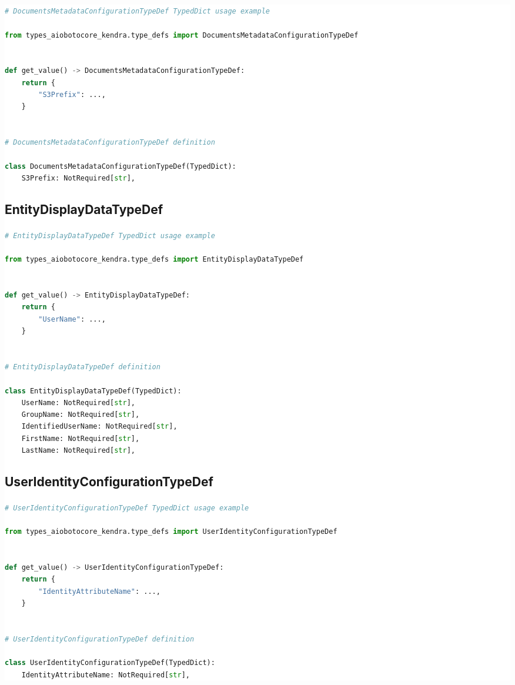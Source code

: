 ```python
# DocumentsMetadataConfigurationTypeDef TypedDict usage example

from types_aiobotocore_kendra.type_defs import DocumentsMetadataConfigurationTypeDef


def get_value() -> DocumentsMetadataConfigurationTypeDef:
    return {
        "S3Prefix": ...,
    }


# DocumentsMetadataConfigurationTypeDef definition

class DocumentsMetadataConfigurationTypeDef(TypedDict):
    S3Prefix: NotRequired[str],
```


## EntityDisplayDataTypeDef

```python
# EntityDisplayDataTypeDef TypedDict usage example

from types_aiobotocore_kendra.type_defs import EntityDisplayDataTypeDef


def get_value() -> EntityDisplayDataTypeDef:
    return {
        "UserName": ...,
    }


# EntityDisplayDataTypeDef definition

class EntityDisplayDataTypeDef(TypedDict):
    UserName: NotRequired[str],
    GroupName: NotRequired[str],
    IdentifiedUserName: NotRequired[str],
    FirstName: NotRequired[str],
    LastName: NotRequired[str],
```


## UserIdentityConfigurationTypeDef

```python
# UserIdentityConfigurationTypeDef TypedDict usage example

from types_aiobotocore_kendra.type_defs import UserIdentityConfigurationTypeDef


def get_value() -> UserIdentityConfigurationTypeDef:
    return {
        "IdentityAttributeName": ...,
    }


# UserIdentityConfigurationTypeDef definition

class UserIdentityConfigurationTypeDef(TypedDict):
    IdentityAttributeName: NotRequired[str],
```
